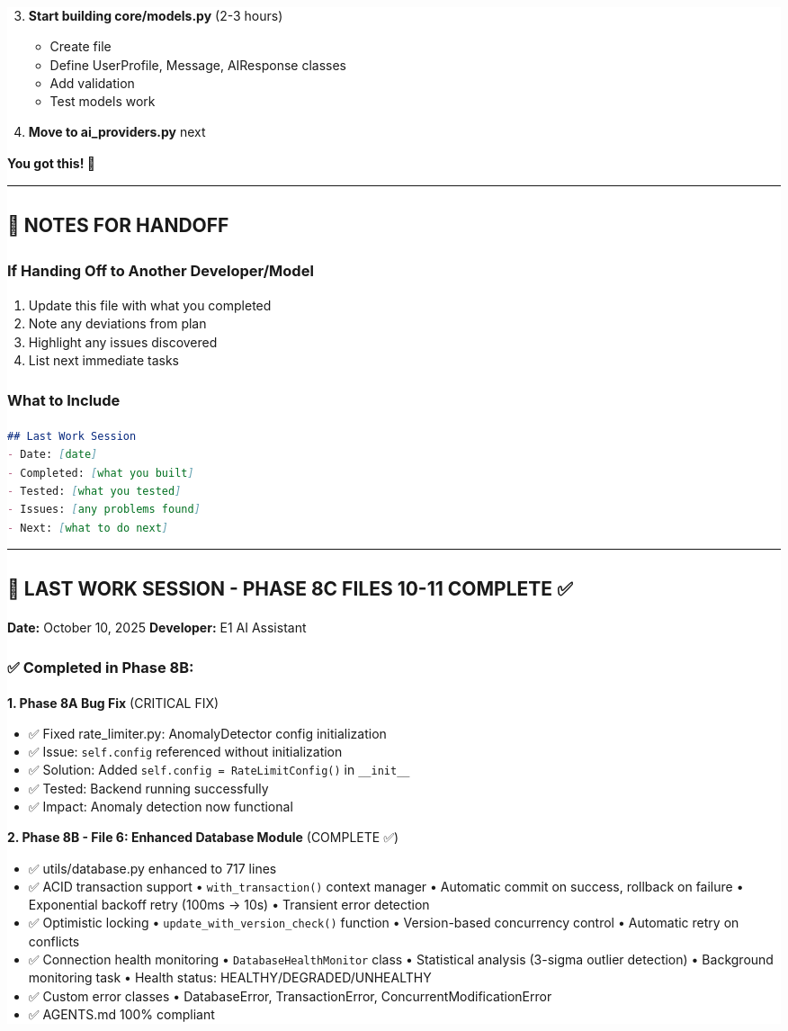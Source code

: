 3. **Start building core/models.py** (2-3 hours)
   - Create file
   - Define UserProfile, Message, AIResponse classes
   - Add validation
   - Test models work

4. **Move to ai_providers.py** next

**You got this! 🚀**

---

## 📝 NOTES FOR HANDOFF

### If Handing Off to Another Developer/Model
1. Update this file with what you completed
2. Note any deviations from plan
3. Highlight any issues discovered
4. List next immediate tasks

### What to Include
```markdown
## Last Work Session
- Date: [date]
- Completed: [what you built]
- Tested: [what you tested]
- Issues: [any problems found]
- Next: [what to do next]
```

---

## 🎉 LAST WORK SESSION - PHASE 8C FILES 10-11 COMPLETE ✅

**Date:** October 10, 2025
**Developer:** E1 AI Assistant

### ✅ Completed in Phase 8B:

**1. Phase 8A Bug Fix** (CRITICAL FIX)
   - ✅ Fixed rate_limiter.py: AnomalyDetector config initialization
   - ✅ Issue: `self.config` referenced without initialization
   - ✅ Solution: Added `self.config = RateLimitConfig()` in `__init__`
   - ✅ Tested: Backend running successfully
   - ✅ Impact: Anomaly detection now functional

**2. Phase 8B - File 6: Enhanced Database Module** (COMPLETE ✅)
   - ✅ utils/database.py enhanced to 717 lines
   - ✅ ACID transaction support
      • `with_transaction()` context manager
      • Automatic commit on success, rollback on failure
      • Exponential backoff retry (100ms → 10s)
      • Transient error detection
   - ✅ Optimistic locking
      • `update_with_version_check()` function
      • Version-based concurrency control
      • Automatic retry on conflicts
   - ✅ Connection health monitoring
      • `DatabaseHealthMonitor` class
      • Statistical analysis (3-sigma outlier detection)
      • Background monitoring task
      • Health status: HEALTHY/DEGRADED/UNHEALTHY
   - ✅ Custom error classes
      • DatabaseError, TransactionError, ConcurrentModificationError
   - ✅ AGENTS.md 100% compliant